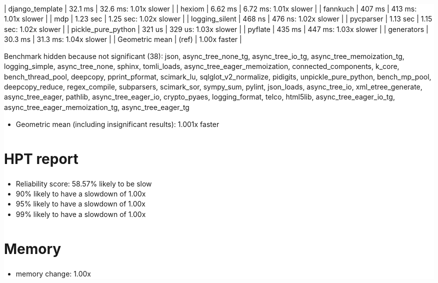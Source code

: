 | django_template                  | 32.1 ms                                                               | 32.6 ms: 1.01x slower                                                    |
| hexiom                           | 6.62 ms                                                               | 6.72 ms: 1.01x slower                                                    |
| fannkuch                         | 407 ms                                                                | 413 ms: 1.01x slower                                                     |
| mdp                              | 1.23 sec                                                              | 1.25 sec: 1.02x slower                                                   |
| logging_silent                   | 468 ns                                                                | 476 ns: 1.02x slower                                                     |
| pycparser                        | 1.13 sec                                                              | 1.15 sec: 1.02x slower                                                   |
| pickle_pure_python               | 321 us                                                                | 329 us: 1.03x slower                                                     |
| pyflate                          | 435 ms                                                                | 447 ms: 1.03x slower                                                     |
| generators                       | 30.3 ms                                                               | 31.3 ms: 1.04x slower                                                    |
| Geometric mean                   | (ref)                                                                 | 1.00x faster                                                             |

Benchmark hidden because not significant (38): json, async_tree_none_tg, async_tree_io_tg, async_tree_memoization_tg, logging_simple, async_tree_none, sphinx, tomli_loads, async_tree_eager_memoization, connected_components, k_core, bench_thread_pool, deepcopy, pprint_pformat, scimark_lu, sqlglot_v2_normalize, pidigits, unpickle_pure_python, bench_mp_pool, deepcopy_reduce, regex_compile, subparsers, scimark_sor, sympy_sum, pylint, json_loads, async_tree_io, xml_etree_generate, async_tree_eager, pathlib, async_tree_eager_io, crypto_pyaes, logging_format, telco, html5lib, async_tree_eager_io_tg, async_tree_eager_memoization_tg, async_tree_eager_tg

- Geometric mean (including insignificant results): 1.001x faster

# HPT report

- Reliability score: 58.57% likely to be slow
- 90% likely to have a slowdown of 1.00x
- 95% likely to have a slowdown of 1.00x
- 99% likely to have a slowdown of 1.00x

# Memory
- memory change: 1.00x